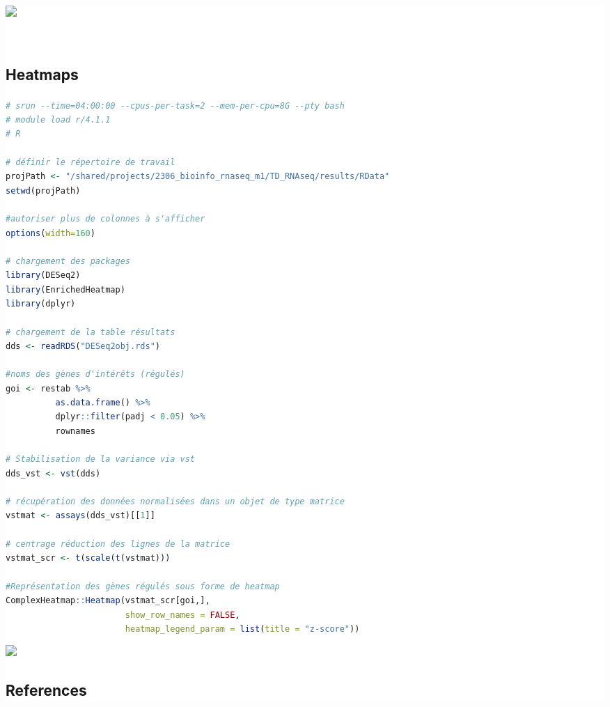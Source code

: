 ![](img/clusterProfiler_GOBP_upgn_simplifyEnrichment.png)

<br>

## Heatmaps

``` r
# srun --time=04:00:00 --cpus-per-task=2 --mem-per-cpu=8G --pty bash
# module load r/4.1.1
# R

# définir le répertoire de travail
projPath <- "/shared/projects/2306_bioinfo_rnaseq_m1/TD_RNAseq/results/RData" 
setwd(projPath)

#autoriser plus de colonnes à s'afficher
options(width=160)

# chargement des packages
library(DESeq2)
library(EnrichedHeatmap)
library(dplyr)

# chargement de la table résultats
dds <- readRDS("DESeq2obj.rds")

#noms des gènes d'intérêts (régulés)
goi <- restab %>% 
          as.data.frame() %>%
          dplyr::filter(padj < 0.05) %>%
          rownames

# Stabilisation de la variance via vst
dds_vst <- vst(dds)

# récupération des données normalisées dans un objet de type matrice
vstmat <- assays(dds_vst)[[1]]

# centrage réduction des lignes de la matrice
vstmat_scr <- t(scale(t(vstmat)))

#Représentation des gènes régulés sous forme de heatmap
ComplexHeatmap::Heatmap(vstmat_scr[goi,],
                        show_row_names = FALSE,
                        heatmap_legend_param = list(title = "z-score"))
```

![](img/Heatmap_RegulatedGenes.png)

## References
